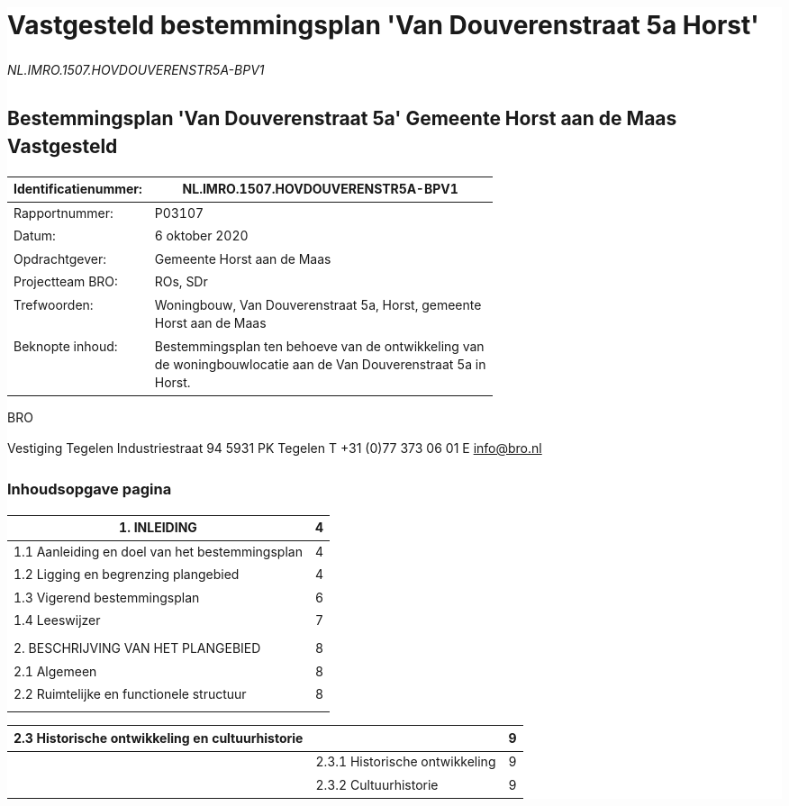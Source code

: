 # **Vastgesteld bestemmingsplan 'Van Douverenstraat 5a Horst'**

*NL.IMRO.1507.HOVDOUVERENSTR5A-BPV1*

## Bestemmingsplan 'Van Douverenstraat 5a' **Gemeente Horst aan de Maas Vastgesteld**

| Identificatienummer: | NL.IMRO.1507.HOVDOUVERENSTR5A-BPV1                                                                                    |
|----------------------|-----------------------------------------------------------------------------------------------------------------------|
| Rapportnummer:       | P03107                                                                                                                |
| Datum:               | 6 oktober 2020                                                                                                        |
| Opdrachtgever:       | Gemeente Horst aan de Maas                                                                                            |
| Projectteam BRO:     | ROs, SDr                                                                                                              |
| Trefwoorden:         | Woningbouw, Van Douverenstraat 5a, Horst, gemeente<br>Horst aan de Maas                                               |
| Beknopte inhoud:     | Bestemmingsplan ten behoeve van de ontwikkeling van<br>de woningbouwlocatie aan de Van Douverenstraat 5a in<br>Horst. |

BRO

Vestiging Tegelen Industriestraat 94 5931 PK Tegelen T +31 (0)77 373 06 01 E info@bro.nl

### **Inhoudsopgave** pagina

| 1. INLEIDING                                   | 4 |
|------------------------------------------------|---|
| 1.1 Aanleiding en doel van het bestemmingsplan | 4 |
| 1.2 Ligging en begrenzing plangebied           | 4 |
| 1.3 Vigerend bestemmingsplan                   | 6 |
| 1.4 Leeswijzer                                 | 7 |
|                                                |   |
| 2. BESCHRIJVING VAN HET PLANGEBIED             | 8 |
| 2.1 Algemeen                                   | 8 |
| 2.2 Ruimtelijke en functionele structuur       | 8 |
|                                                |   |

| 2.3 Historische ontwikkeling en cultuurhistorie |                                | 9 |
|-------------------------------------------------|--------------------------------|---|
|                                                 | 2.3.1 Historische ontwikkeling | 9 |
|                                                 | 2.3.2 Cultuurhistorie          | 9 |
